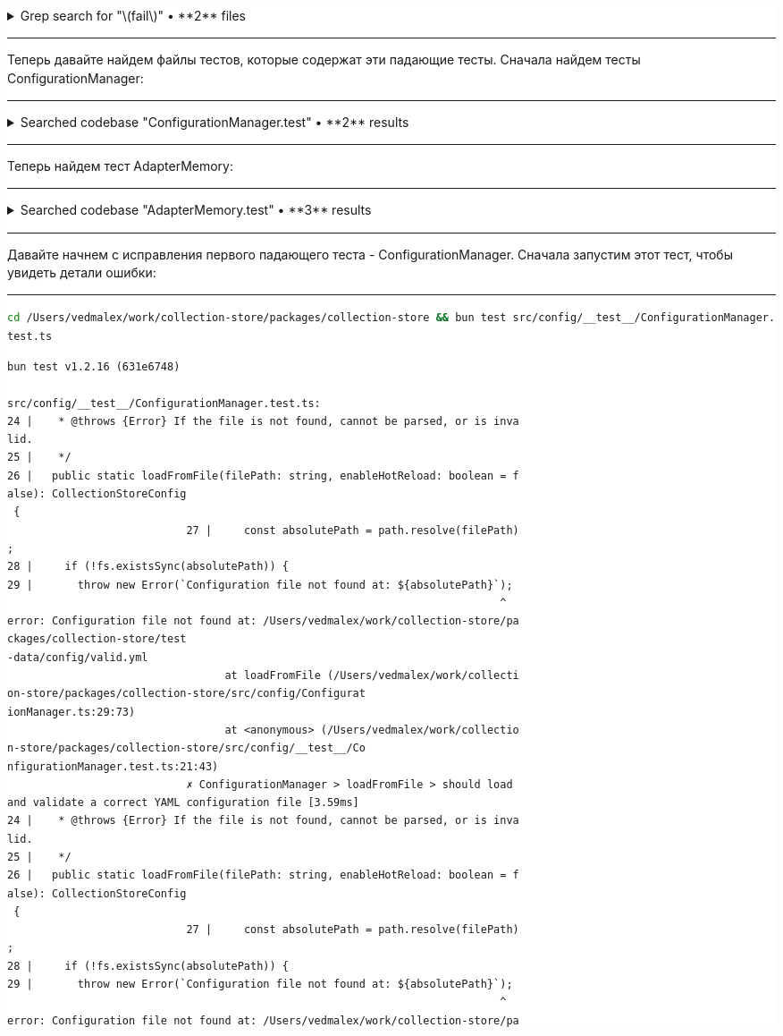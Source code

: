 <details><summary>Grep search for "\(fail\)" • **2** files</summary></details>

---

Теперь давайте найдем файлы тестов, которые содержат эти падающие тесты. Сначала найдем тесты ConfigurationManager:

---

<details><summary>Searched codebase "ConfigurationManager.test" • **2** results</summary></details>

---

Теперь найдем тест AdapterMemory:

---

<details><summary>Searched codebase "AdapterMemory.test" • **3** results</summary></details>

---

Давайте начнем с исправления первого падающего теста - ConfigurationManager. Сначала запустим этот тест, чтобы увидеть детали ошибки:

---

```bash
cd /Users/vedmalex/work/collection-store/packages/collection-store && bun test src/config/__test__/ConfigurationManager.test.ts
```

```
bun test v1.2.16 (631e6748)

src/config/__test__/ConfigurationManager.test.ts:
24 |    * @throws {Error} If the file is not found, cannot be parsed, or is inva
lid.
25 |    */
26 |   public static loadFromFile(filePath: string, enableHotReload: boolean = f
alse): CollectionStoreConfig
 {
                            27 |     const absolutePath = path.resolve(filePath)
;
28 |     if (!fs.existsSync(absolutePath)) {
29 |       throw new Error(`Configuration file not found at: ${absolutePath}`);
                                                                             ^
error: Configuration file not found at: /Users/vedmalex/work/collection-store/pa
ckages/collection-store/test
-data/config/valid.yml
                                  at loadFromFile (/Users/vedmalex/work/collecti
on-store/packages/collection-store/src/config/Configurat
ionManager.ts:29:73)
                                  at <anonymous> (/Users/vedmalex/work/collectio
n-store/packages/collection-store/src/config/__test__/Co
nfigurationManager.test.ts:21:43)
                            ✗ ConfigurationManager > loadFromFile > should load
and validate a correct YAML configuration file [3.59ms]
24 |    * @throws {Error} If the file is not found, cannot be parsed, or is inva
lid.
25 |    */
26 |   public static loadFromFile(filePath: string, enableHotReload: boolean = f
alse): CollectionStoreConfig
 {
                            27 |     const absolutePath = path.resolve(filePath)
;
28 |     if (!fs.existsSync(absolutePath)) {
29 |       throw new Error(`Configuration file not found at: ${absolutePath}`);
                                                                             ^
error: Configuration file not found at: /Users/vedmalex/work/collection-store/pa
```